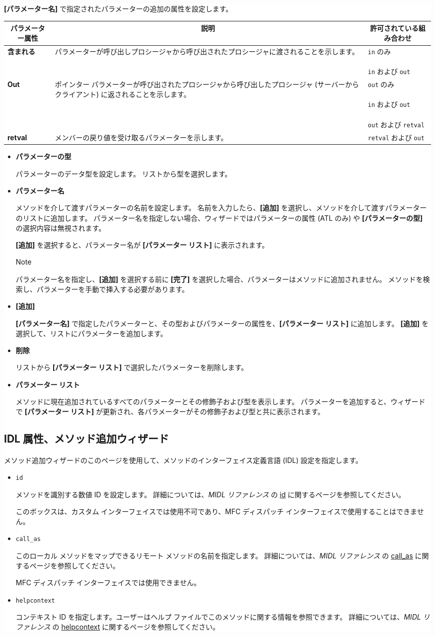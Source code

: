   **[パラメーター名]** で指定されたパラメーターの追加の属性を設定します。

  |パラメーター属性|説明|許可されている組み合わせ|
  |-------------------------|-----------------|--------------------------|
  |**含まれる**|パラメーターが呼び出しプロシージャから呼び出されたプロシージャに渡されることを示します。|`in` のみ<br /><br /> `in` および `out`|
  |**Out**|ポインター パラメーターが呼び出されたプロシージャから呼び出したプロシージャ (サーバーからクライアント) に返されることを示します。|`out` のみ<br /><br /> `in` および `out`<br /><br /> `out` および `retval`|
  |**retval**|メンバーの戻り値を受け取るパラメーターを示します。|`retval` および `out`|

- **パラメーターの型**

  パラメーターのデータ型を設定します。 リストから型を選択します。

- **パラメーター名**

  メソッドを介して渡すパラメーターの名前を設定します。 名前を入力したら、**[追加]** を選択し、メソッドを介して渡すパラメーターのリストに追加します。 パラメーター名を指定しない場合、ウィザードではパラメーターの属性 (ATL のみ) や **[パラメーターの型]** の選択内容は無視されます。

  **[追加]** を選択すると、パラメーター名が **[パラメーター リスト]** に表示されます。

  > [!NOTE]
  > パラメーター名を指定し、**[追加]** を選択する前に **[完了]** を選択した場合、パラメーターはメソッドに追加されません。 メソッドを検索し、パラメーターを手動で挿入する必要があります。

- **[追加]**

  **[パラメーター名]** で指定したパラメーターと、その型およびパラメーターの属性を、**[パラメーター リスト]** に追加します。 **[追加]** を選択して、リストにパラメーターを追加します。

- **削除**

  リストから **[パラメーター リスト]** で選択したパラメーターを削除します。

- **パラメーター リスト**

  メソッドに現在追加されているすべてのパラメーターとその修飾子および型を表示します。 パラメーターを追加すると、ウィザードで **[パラメーター リスト]** が更新され、各パラメーターがその修飾子および型と共に表示されます。

## <a name="idl-attributes-add-method-wizard"></a>IDL 属性、メソッド追加ウィザード

メソッド追加ウィザードのこのページを使用して、メソッドのインターフェイス定義言語 (IDL) 設定を指定します。

- `id`

  メソッドを識別する数値 ID を設定します。 詳細については、*MIDL リファレンス* の [id](/windows/win32/Midl/id) に関するページを参照してください。

  このボックスは、カスタム インターフェイスでは使用不可であり、MFC ディスパッチ インターフェイスで使用することはできません。

- `call_as`

  このローカル メソッドをマップできるリモート メソッドの名前を指定します。 詳細については、*MIDL リファレンス* の [call_as](/windows/win32/Midl/call-as) に関するページを参照してください。

  MFC ディスパッチ インターフェイスでは使用できません。

- `helpcontext`

  コンテキスト ID を指定します。ユーザーはヘルプ ファイルでこのメソッドに関する情報を参照できます。 詳細については、*MIDL リファレンス* の [helpcontext](/windows/win32/Midl/helpcontext) に関するページを参照してください。
